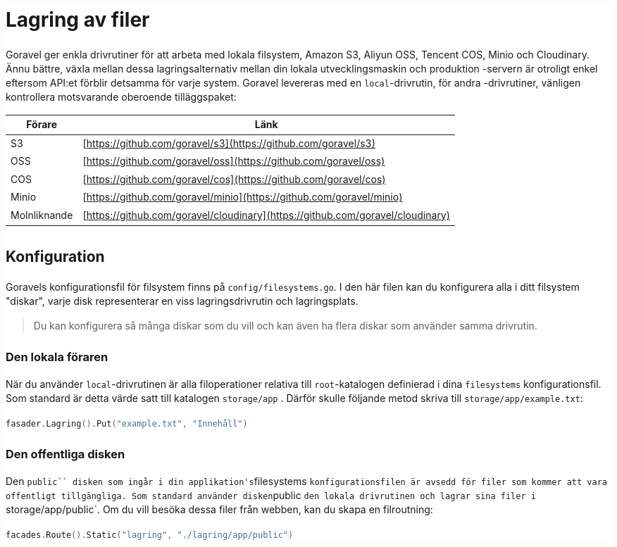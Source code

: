 # Lagring av filer

Goravel ger enkla drivrutiner för att arbeta med lokala filsystem, Amazon S3, Aliyun OSS, Tencent COS, Minio och
Cloudinary. Ännu bättre, växla mellan dessa lagringsalternativ mellan din lokala utvecklingsmaskin och produktion
-servern är otroligt enkel eftersom API:et förblir detsamma för varje system. Goravel levereras med en `local`-drivrutin, för andra
-drivrutiner, vänligen kontrollera motsvarande oberoende tilläggspaket:

| Förare       | Länk                                                                                                           |
| ------------ | -------------------------------------------------------------------------------------------------------------- |
| S3           | [https://github.com/goravel/s3](https://github.com/goravel/s3)                 |
| OSS          | [https://github.com/goravel/oss](https://github.com/goravel/oss)               |
| COS          | [https://github.com/goravel/cos](https://github.com/goravel/cos)               |
| Minio        | [https://github.com/goravel/minio](https://github.com/goravel/minio)           |
| Molnliknande | [https://github.com/goravel/cloudinary](https://github.com/goravel/cloudinary) |

## Konfiguration

Goravels konfigurationsfil för filsystem finns på `config/filesystems.go`. I den här filen kan du konfigurera alla
i ditt filsystem "diskar", varje disk representerar en viss lagringsdrivrutin och lagringsplats.

> Du kan konfigurera så många diskar som du vill och kan även ha flera diskar som använder samma drivrutin.

### Den lokala föraren

När du använder `local`-drivrutinen är alla filoperationer relativa till `root`-katalogen definierad i dina `filesystems`
konfigurationsfil. Som standard är detta värde satt till katalogen `storage/app` . Därför skulle följande metod
skriva till `storage/app/example.txt`:

```go
fasader.Lagring().Put("example.txt", "Innehåll")
```

### Den offentliga disken

Den `public`` disken som ingår i din applikation's`filesystems
`konfigurationsfilen är avsedd för filer som kommer att vara offentligt tillgängliga. Som standard använder disken`public
`den lokala drivrutinen och lagrar sina filer i`storage/app/public\`. Om du vill besöka dessa filer från webben,
kan du skapa en filroutning:

```go
facades.Route().Static("lagring", "./lagring/app/public")
```
